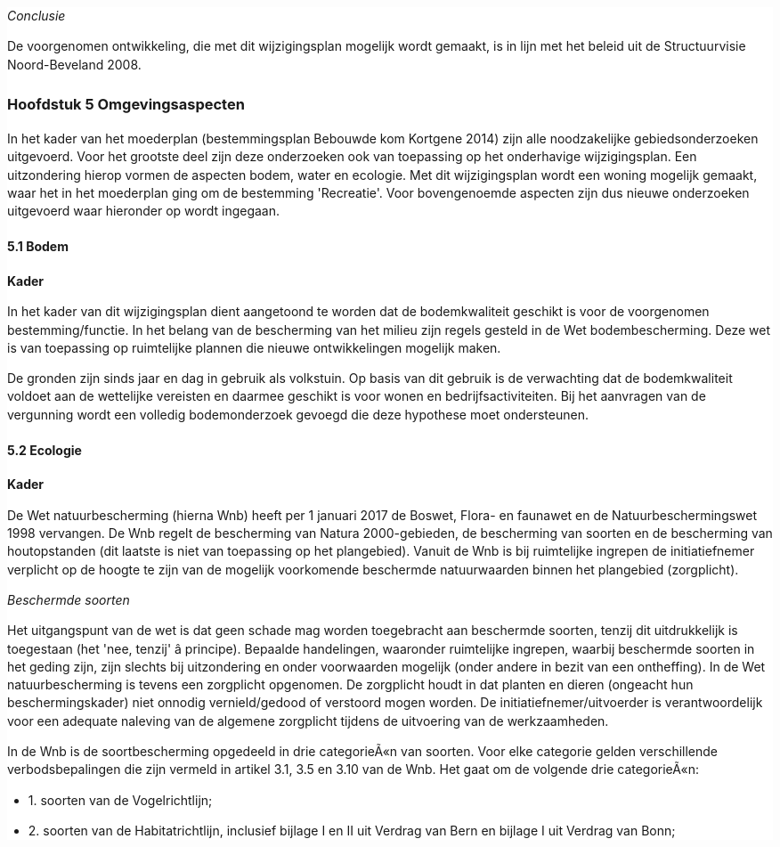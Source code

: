 *Conclusie*

De voorgenomen ontwikkeling, die met dit wijzigingsplan mogelijk wordt gemaakt, is in lijn met het beleid uit de Structuurvisie Noord\-Beveland 2008\.

### Hoofdstuk 5 Omgevingsaspecten

In het kader van het moederplan (bestemmingsplan Bebouwde kom Kortgene 2014\) zijn alle noodzakelijke gebiedsonderzoeken uitgevoerd. Voor het grootste deel zijn deze onderzoeken ook van toepassing op het onderhavige wijzigingsplan. Een uitzondering hierop vormen de aspecten bodem, water en ecologie. Met dit wijzigingsplan wordt een woning mogelijk gemaakt, waar het in het moederplan ging om de bestemming 'Recreatie'. Voor bovengenoemde aspecten zijn dus nieuwe onderzoeken uitgevoerd waar hieronder op wordt ingegaan.

#### 5\.1 Bodem

**Kader**

In het kader van dit wijzigingsplan dient aangetoond te worden dat de bodemkwaliteit geschikt is voor de voorgenomen bestemming/functie. In het belang van de bescherming van het milieu zijn regels gesteld in de Wet bodembescherming. Deze wet is van toepassing op ruimtelijke plannen die nieuwe ontwikkelingen mogelijk maken.

De gronden zijn sinds jaar en dag in gebruik als volkstuin. Op basis van dit gebruik is de verwachting dat de bodemkwaliteit voldoet aan de wettelijke vereisten en daarmee geschikt is voor wonen en bedrijfsactiviteiten. Bij het aanvragen van de vergunning wordt een volledig bodemonderzoek gevoegd die deze hypothese moet ondersteunen.

#### 5\.2 Ecologie

**Kader**

De Wet natuurbescherming (hierna Wnb) heeft per 1 januari 2017 de Boswet, Flora\- en faunawet en de Natuurbeschermingswet 1998 vervangen. De Wnb regelt de bescherming van Natura 2000\-gebieden, de bescherming van soorten en de bescherming van houtopstanden (dit laatste is niet van toepassing op het plangebied). Vanuit de Wnb is bij ruimtelijke ingrepen de initiatiefnemer verplicht op de hoogte te zijn van de mogelijk voorkomende beschermde natuurwaarden binnen het plangebied (zorgplicht).

*Beschermde soorten*

Het uitgangspunt van de wet is dat geen schade mag worden toegebracht aan beschermde soorten, tenzij dit uitdrukkelijk is toegestaan (het 'nee, tenzij' â principe). Bepaalde handelingen, waaronder ruimtelijke ingrepen, waarbij beschermde soorten in het geding zijn, zijn slechts bij uitzondering en onder voorwaarden mogelijk (onder andere in bezit van een ontheffing). In de Wet natuurbescherming is tevens een zorgplicht opgenomen. De zorgplicht houdt in dat planten en dieren (ongeacht hun beschermingskader) niet onnodig vernield/gedood of verstoord mogen worden. De initiatiefnemer/uitvoerder is verantwoordelijk voor een adequate naleving van de algemene zorgplicht tijdens de uitvoering van de werkzaamheden.

In de Wnb is de soortbescherming opgedeeld in drie categorieÃ«n van soorten. Voor elke categorie gelden verschillende verbodsbepalingen die zijn vermeld in artikel 3\.1, 3\.5 en 3\.10 van de Wnb. Het gaat om de volgende drie categorieÃ«n:

* 1\. soorten van de Vogelrichtlijn;

* 2\. soorten van de Habitatrichtlijn, inclusief bijlage I en II uit Verdrag van Bern en bijlage I uit Verdrag van Bonn;
